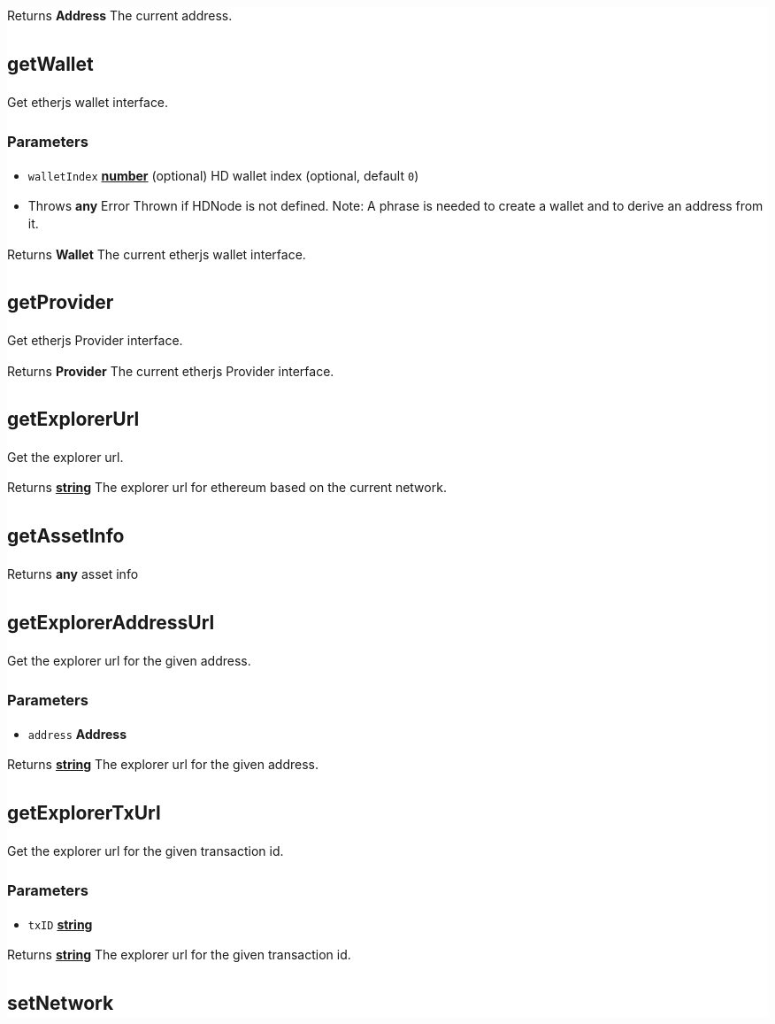 Returns **Address** The current address.

## getWallet

Get etherjs wallet interface.

### Parameters

-   `walletIndex` **[number][1]** (optional) HD wallet index (optional, default `0`)


-   Throws **any** Error
    Thrown if HDNode is not defined. Note: A phrase is needed to create a wallet and to derive an address from it.

Returns **Wallet** The current etherjs wallet interface.

## getProvider

Get etherjs Provider interface.

Returns **Provider** The current etherjs Provider interface.

## getExplorerUrl

Get the explorer url.

Returns **[string][2]** The explorer url for ethereum based on the current network.

## getAssetInfo

Returns **any** asset info

## getExplorerAddressUrl

Get the explorer url for the given address.

### Parameters

-   `address` **Address** 

Returns **[string][2]** The explorer url for the given address.

## getExplorerTxUrl

Get the explorer url for the given transaction id.

### Parameters

-   `txID` **[string][2]** 

Returns **[string][2]** The explorer url for the given transaction id.

## setNetwork


[1]: https://developer.mozilla.org/docs/Web/JavaScript/Reference/Global_Objects/Number
[2]: https://developer.mozilla.org/docs/Web/JavaScript/Reference/Global_Objects/String
[3]: https://developer.mozilla.org/docs/Web/JavaScript/Reference/Global_Objects/Boolean
[4]: https://developer.mozilla.org/docs/Web/JavaScript/Reference/Global_Objects/Array
[5]: https://developer.mozilla.org/docs/Web/JavaScript/Reference/Global_Objects/Object